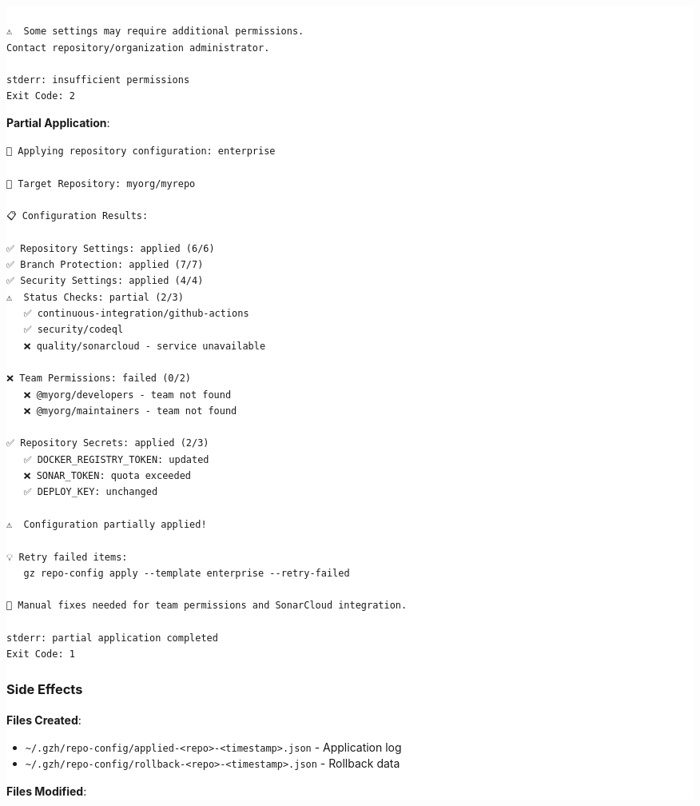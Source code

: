 ```text

⚠️  Some settings may require additional permissions.
Contact repository/organization administrator.

stderr: insufficient permissions
Exit Code: 2
```

**Partial Application**:

```text
🔧 Applying repository configuration: enterprise

📂 Target Repository: myorg/myrepo

📋 Configuration Results:

✅ Repository Settings: applied (6/6)
✅ Branch Protection: applied (7/7)
✅ Security Settings: applied (4/4)
⚠️  Status Checks: partial (2/3)
   ✅ continuous-integration/github-actions
   ✅ security/codeql
   ❌ quality/sonarcloud - service unavailable

❌ Team Permissions: failed (0/2)
   ❌ @myorg/developers - team not found
   ❌ @myorg/maintainers - team not found

✅ Repository Secrets: applied (2/3)
   ✅ DOCKER_REGISTRY_TOKEN: updated
   ❌ SONAR_TOKEN: quota exceeded
   ✅ DEPLOY_KEY: unchanged

⚠️  Configuration partially applied!

💡 Retry failed items:
   gz repo-config apply --template enterprise --retry-failed

🔧 Manual fixes needed for team permissions and SonarCloud integration.

stderr: partial application completed
Exit Code: 1
```

### Side Effects

**Files Created**:

- `~/.gzh/repo-config/applied-<repo>-<timestamp>.json` - Application log
- `~/.gzh/repo-config/rollback-<repo>-<timestamp>.json` - Rollback data

**Files Modified**:
